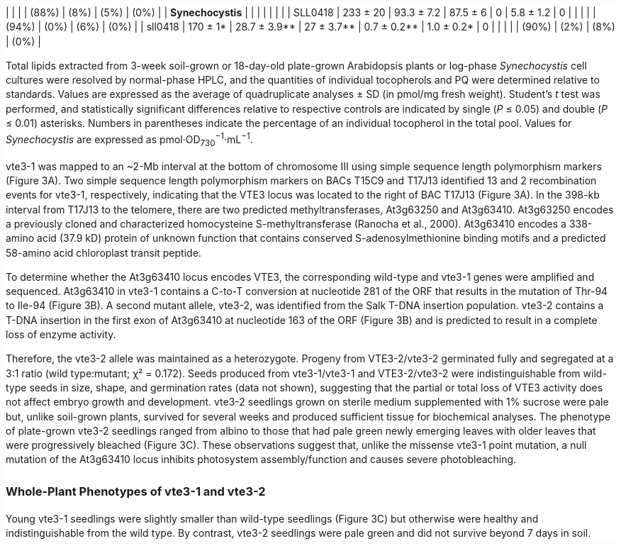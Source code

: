 |                            |                          |                             | (88%)                    | (8%)                     | (5%)                     | (0%)                     |
| **Synechocystis**           |                          |                             |                          |                          |                          |                          |
| SLL0418                    | 233 ± 20                 | 93.3 ± 7.2                  | 87.5 ± 6                 | 0                        | 5.8 ± 1.2                | 0                        |
|                            |                          |                             | (94%)                    | (0%)                     | (6%)                     | (0%)                     |
| sll0418                    | 170 ± 1*                 | 28.7 ± 3.9**                | 27 ± 3.7**               | 0.7 ± 0.2**              | 1.0 ± 0.2*               | 0                        |
|                            |                          |                             | (90%)                    | (2%)                     | (8%)                     | (0%)                     |

Total lipids extracted from 3-week soil-grown or 18-day-old plate-grown Arabidopsis plants or log-phase *Synechocystis* cell cultures were resolved by normal-phase HPLC, and the quantities of individual tocopherols and PQ were determined relative to standards. Values are expressed as the average of quadruplicate analyses ± SD (in pmol/mg fresh weight). Student’s *t* test was performed, and statistically significant differences relative to respective controls are indicated by single (*P* ≤ 0.05) and double (*P* ≤ 0.01) asterisks. Numbers in parentheses indicate the percentage of an individual tocopherol in the total pool. Values for *Synechocystis* are expressed as pmol·OD${}_{730}^{-1}$·mL${}^{-1}$.

vte3-1 was mapped to an ~2-Mb interval at the bottom of chromosome III using simple sequence length polymorphism markers (Figure 3A). Two simple sequence length polymorphism markers on BACs T15C9 and T17J13 identified 13 and 2 recombination events for vte3-1, respectively, indicating that the VTE3 locus was located to the right of BAC T17J13 (Figure 3A). In the 398-kb interval from T17J13 to the telomere, there are two predicted methyltransferases, At3g63250 and At3g63410. At3g63250 encodes a previously cloned and characterized homocysteine S-methyltransferase (Ranocha et al., 2000). At3g63410 encodes a 338-amino acid (37.9 kD) protein of unknown function that contains conserved S-adenosylmethionine binding motifs and a predicted 58-amino acid chloroplast transit peptide.

To determine whether the At3g63410 locus encodes VTE3, the corresponding wild-type and vte3-1 genes were amplified and sequenced. At3g63410 in vte3-1 contains a C-to-T conversion at nucleotide 281 of the ORF that results in the mutation of Thr-94 to Ile-94 (Figure 3B). A second mutant allele, vte3-2, was identified from the Salk T-DNA insertion population. vte3-2 contains a T-DNA insertion in the first exon of At3g63410 at nucleotide 163 of the ORF (Figure 3B) and is predicted to result in a complete loss of enzyme activity.

Therefore, the vte3-2 allele was maintained as a heterozygote. Progeny from VTE3-2/vte3-2 germinated fully and segregated at a 3:1 ratio (wild type:mutant; χ² = 0.172). Seeds produced from vte3-1/vte3-1 and VTE3-2/vte3-2 were indistinguishable from wild-type seeds in size, shape, and germination rates (data not shown), suggesting that the partial or total loss of VTE3 activity does not affect embryo growth and development. vte3-2 seedlings grown on sterile medium supplemented with 1% sucrose were pale but, unlike soil-grown plants, survived for several weeks and produced sufficient tissue for biochemical analyses. The phenotype of plate-grown vte3-2 seedlings ranged from albino to those that had pale green newly emerging leaves with older leaves that were progressively bleached (Figure 3C). These observations suggest that, unlike the missense vte3-1 point mutation, a null mutation of the At3g63410 locus inhibits photosystem assembly/function and causes severe photobleaching.

### Whole-Plant Phenotypes of vte3-1 and vte3-2

Young vte3-1 seedlings were slightly smaller than wild-type seedlings (Figure 3C) but otherwise were healthy and indistinguishable from the wild type. By contrast, vte3-2 seedlings were pale green and did not survive beyond 7 days in soil.
